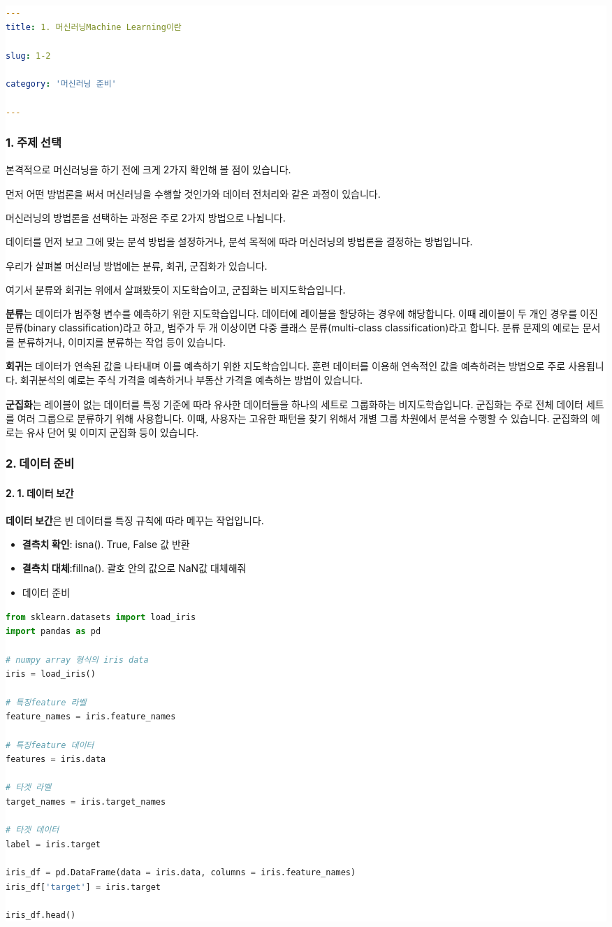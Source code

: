 ```yaml
---
title: 1. 머신러닝Machine Learning이란

slug: 1-2

category: '머신러닝 준비'
 
---
```



### 1. 주제 선택

본격적으로 머신러닝을 하기 전에 크게 2가지 확인해 볼 점이 있습니다.

먼저 어떤 방법론을 써서 머신러닝을 수행할 것인가와 데이터 전처리와 같은 과정이 있습니다.

머신러닝의 방법론을 선택하는 과정은 주로 2가지 방법으로 나뉩니다.

데이터를 먼저 보고 그에 맞는 분석 방법을 설정하거나, 분석 목적에 따라 머신러닝의 방법론을 결정하는 방법입니다.

우리가 살펴볼 머신러닝 방법에는 분류, 회귀, 군집화가 있습니다. 

여기서 분류와 회귀는 위에서 살펴봤듯이 지도학습이고, 군집화는 비지도학습입니다.

**분류**는 데이터가 범주형 변수를 예측하기 위한 지도학습입니다. 데이터에 레이블을 할당하는 경우에 해당합니다. 이때 레이블이 두 개인 경우를 이진 분류(binary classification)라고 하고, 범주가 두 개 이상이면 다중 클래스 분류(multi-class classification)라고 합니다. 분류 문제의 예로는 문서를 분류하거나, 이미지를 분류하는 작업 등이 있습니다.

**회귀**는 데이터가 연속된 값을 나타내며 이를 예측하기 위한 지도학습입니다. 훈련 데이터를 이용해 연속적인 값을 예측하려는 방법으로 주로 사용됩니다. 회귀분석의 예로는 주식 가격을 예측하거나 부동산 가격을 예측하는 방법이 있습니다.

**군집화**는 레이블이 없는 데이터를 특정 기준에 따라 유사한 데이터들을 하나의 세트로 그룹화하는 비지도학습입니다. 군집화는 주로 전체 데이터 세트를 여러 그룹으로 분류하기 위해 사용합니다. 이때, 사용자는 고유한 패턴을 찾기 위해서 개별 그룹 차원에서 분석을 수행할 수 있습니다. 군집화의 예로는 유사 단어 및 이미지 군집화 등이 있습니다.

### 2. 데이터 준비 
    
#### 2. 1. 데이터 보간 
**데이터 보간**은 빈 데이터를 특징 규칙에 따라 메꾸는 작업입니다. 

- **결측치 확인**: isna(). True, False 값 반환
- **결측치 대체**:fillna(). 괄호 안의 값으로 NaN값 대체해줘

- 데이터 준비
```python
from sklearn.datasets import load_iris
import pandas as pd

# numpy array 형식의 iris data
iris = load_iris()

# 특징feature 라벨
feature_names = iris.feature_names

# 특징feature 데이터
features = iris.data

# 타겟 라벨
target_names = iris.target_names

# 타겟 데이터
label = iris.target

iris_df = pd.DataFrame(data = iris.data, columns = iris.feature_names)
iris_df['target'] = iris.target

iris_df.head()

```